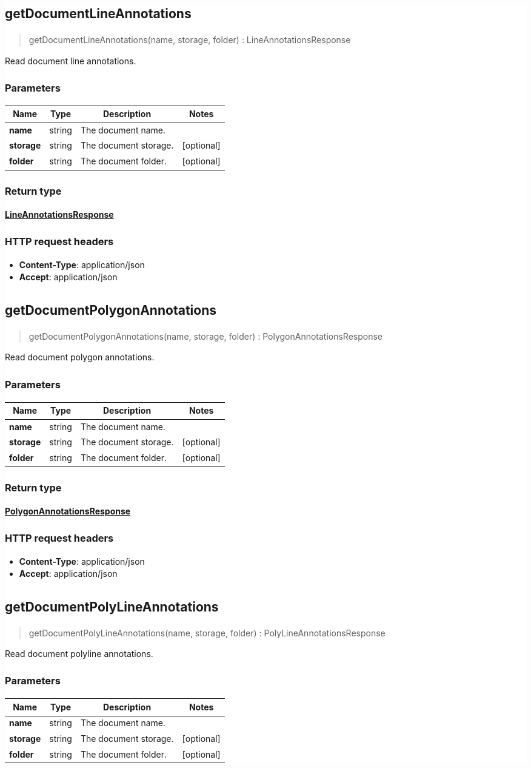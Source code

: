 <a name="getDocumentLineAnnotations"></a>
## **getDocumentLineAnnotations**
> getDocumentLineAnnotations(name, storage, folder) : LineAnnotationsResponse

Read document line annotations.

### Parameters
Name | Type | Description  | Notes
------------- | ------------- | ------------- | -------------
**name** | string | The document name. | 
**storage** | string | The document storage. | [optional]
**folder** | string | The document folder. | [optional]

### Return type

[**LineAnnotationsResponse**](LineAnnotationsResponse)

### HTTP request headers

 - **Content-Type**: application/json
 - **Accept**: application/json

<a name="getDocumentPolygonAnnotations"></a>
## **getDocumentPolygonAnnotations**
> getDocumentPolygonAnnotations(name, storage, folder) : PolygonAnnotationsResponse

Read document polygon annotations.

### Parameters
Name | Type | Description  | Notes
------------- | ------------- | ------------- | -------------
**name** | string | The document name. | 
**storage** | string | The document storage. | [optional]
**folder** | string | The document folder. | [optional]

### Return type

[**PolygonAnnotationsResponse**](PolygonAnnotationsResponse)

### HTTP request headers

 - **Content-Type**: application/json
 - **Accept**: application/json

<a name="getDocumentPolyLineAnnotations"></a>
## **getDocumentPolyLineAnnotations**
> getDocumentPolyLineAnnotations(name, storage, folder) : PolyLineAnnotationsResponse

Read document polyline annotations.

### Parameters
Name | Type | Description  | Notes
------------- | ------------- | ------------- | -------------
**name** | string | The document name. | 
**storage** | string | The document storage. | [optional]
**folder** | string | The document folder. | [optional]
